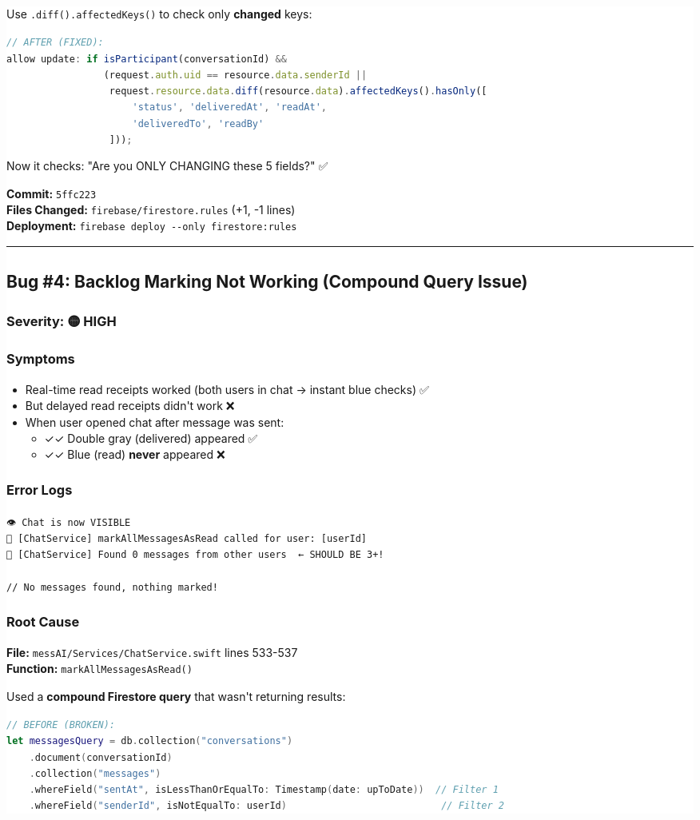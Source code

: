 Use `.diff().affectedKeys()` to check only **changed** keys:

```javascript
// AFTER (FIXED):
allow update: if isParticipant(conversationId) &&
                 (request.auth.uid == resource.data.senderId || 
                  request.resource.data.diff(resource.data).affectedKeys().hasOnly([
                      'status', 'deliveredAt', 'readAt', 
                      'deliveredTo', 'readBy'
                  ]));
```

Now it checks: "Are you ONLY CHANGING these 5 fields?" ✅

**Commit:** `5ffc223`  
**Files Changed:** `firebase/firestore.rules` (+1, -1 lines)  
**Deployment:** `firebase deploy --only firestore:rules`

---

## Bug #4: Backlog Marking Not Working (Compound Query Issue)

### Severity: 🟡 HIGH

### Symptoms
- Real-time read receipts worked (both users in chat → instant blue checks) ✅
- But delayed read receipts didn't work ❌
- When user opened chat after message was sent:
  - ✓✓ Double gray (delivered) appeared ✅
  - ✓✓ Blue (read) **never** appeared ❌

### Error Logs
```
👁️ Chat is now VISIBLE
📖 [ChatService] markAllMessagesAsRead called for user: [userId]
📨 [ChatService] Found 0 messages from other users  ← SHOULD BE 3+!

// No messages found, nothing marked!
```

### Root Cause

**File:** `messAI/Services/ChatService.swift` lines 533-537  
**Function:** `markAllMessagesAsRead()`

Used a **compound Firestore query** that wasn't returning results:

```swift
// BEFORE (BROKEN):
let messagesQuery = db.collection("conversations")
    .document(conversationId)
    .collection("messages")
    .whereField("sentAt", isLessThanOrEqualTo: Timestamp(date: upToDate))  // Filter 1
    .whereField("senderId", isNotEqualTo: userId)                           // Filter 2
```
